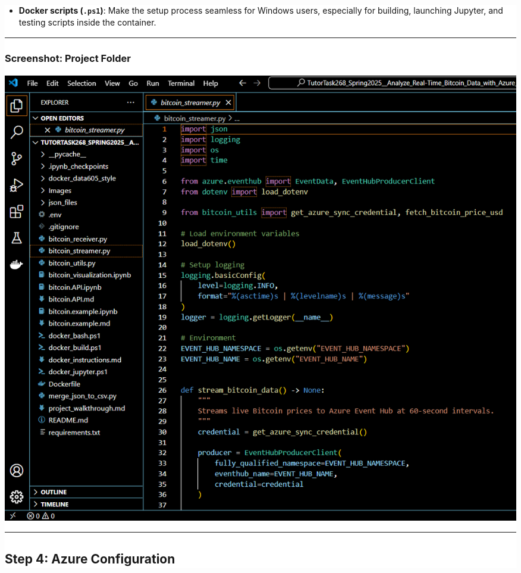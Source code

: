 - **Docker scripts (`.ps1`)**: 
  Make the setup process seamless for Windows users, especially for building, launching Jupyter, and testing scripts inside the container.

---

### Screenshot: Project Folder


![Project Folder](Images/project_folder/folder.png)


---

## Step 4: Azure Configuration
